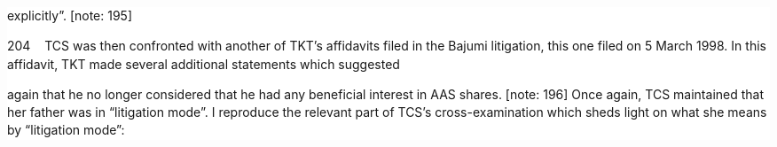 explicitly”. [note: 195] 

204    TCS was then confronted with another of TKT’s affidavits filed in the Bajumi litigation, this one filed on 5 March 1998. In this affidavit, TKT made several additional statements which suggested 

again that he no longer considered that he had any beneficial interest in AAS shares. [note: 196] Once again, TCS maintained that her father was in “litigation mode”. I reproduce the relevant part of TCS’s cross-examination which sheds light on what she means by “litigation mode”: 

